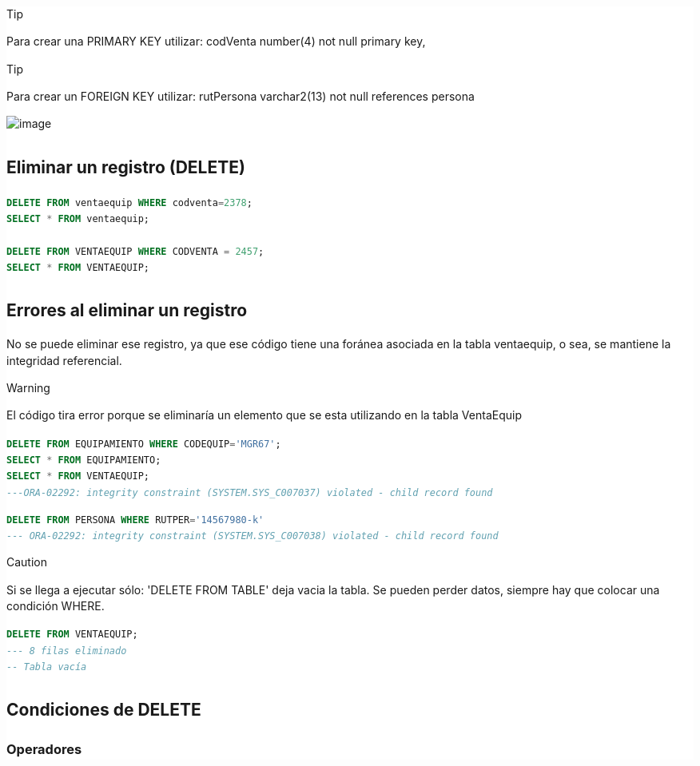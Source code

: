 > [!TIP]
> Para crear una PRIMARY KEY utilizar: codVenta number(4) not null primary key,

> [!TIP]
> Para crear un FOREIGN KEY utilizar: rutPersona varchar2(13) not null references persona

![image](https://github.com/user-attachments/assets/73471b03-66da-4a4a-a9d2-22149c6f0021)

## Eliminar un registro (DELETE)

```sql
DELETE FROM ventaequip WHERE codventa=2378;
SELECT * FROM ventaequip;

DELETE FROM VENTAEQUIP WHERE CODVENTA = 2457;
SELECT * FROM VENTAEQUIP;


```

## Errores al eliminar un registro
No se puede eliminar ese registro, ya que ese código tiene una foránea asociada en la tabla ventaequip, o sea, se mantiene la integridad referencial.

> [!WARNING]
> El código tira error porque se eliminaría un elemento que se esta utilizando en la tabla VentaEquip

```SQL
DELETE FROM EQUIPAMIENTO WHERE CODEQUIP='MGR67';
SELECT * FROM EQUIPAMIENTO;
SELECT * FROM VENTAEQUIP;
---ORA-02292: integrity constraint (SYSTEM.SYS_C007037) violated - child record found
```
```SQL
DELETE FROM PERSONA WHERE RUTPER='14567980-k'
--- ORA-02292: integrity constraint (SYSTEM.SYS_C007038) violated - child record found

```


> [!CAUTION]
> Si se llega a ejecutar sólo: 'DELETE FROM TABLE' deja vacia la tabla. Se pueden perder datos, siempre hay que colocar una condición WHERE.

```SQL
DELETE FROM VENTAEQUIP;
--- 8 filas eliminado
-- Tabla vacía
```

## Condiciones de DELETE

### Operadores
